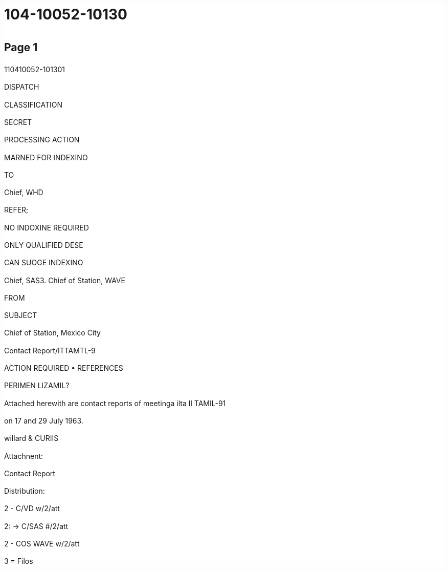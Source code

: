 # 104-10052-10130

## Page 1

110410052-101301

DISPATCH

CLASSIFICATION

SECRET

PROCESSING ACTION

MARNED FOR INDEXINO

TO

Chief, WHD

REFER;

NO INDOXINE REQUIRED

ONLY QUALIFIED DESE

CAN SUOGE INDEXINO

Chief, SAS3. Chief of Station, WAVE

FROM

SUBJECT

Chief of Station, Mexico City

Contact Report/ITTAMTL-9

ACTION REQUIRED • REFERENCES

PERIMEN LIZAMIL?

Attached herewith are contact reports of meetinga ilta Il TAMIL-91

on 17 and 29 July 1963.

willard & CURIIS

Attachnent:

Contact Report

Distribution:

2 - C/VD w/2/att

2: → C/SAS #/2/att

2 - COS WAVE w/2/att

3 = Filos

